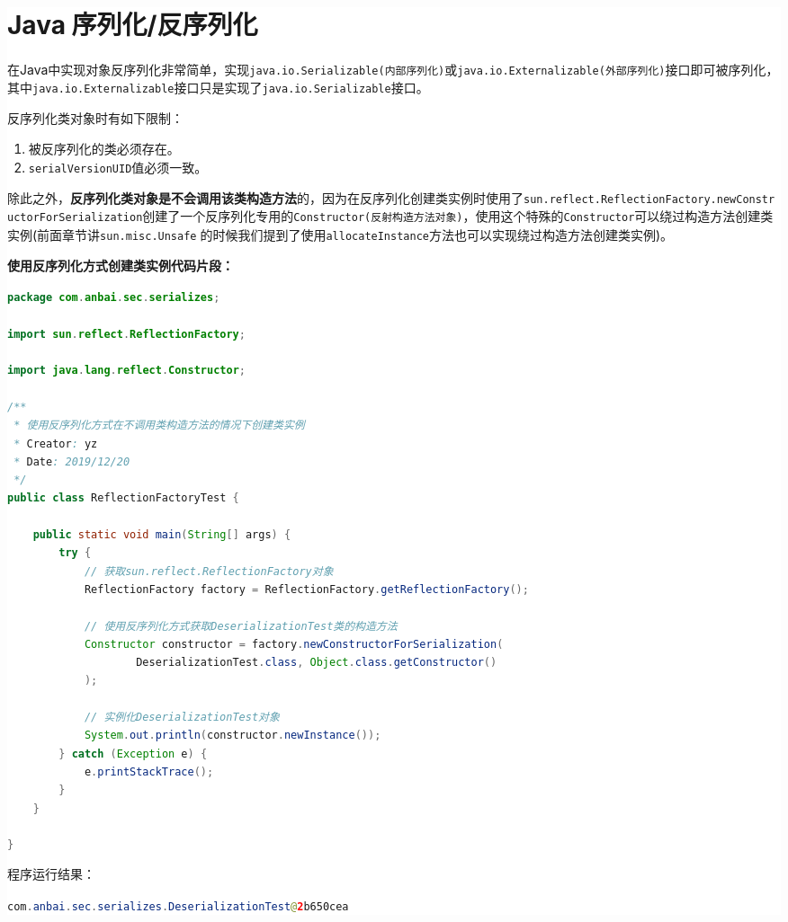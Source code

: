 # Java 序列化/反序列化

在Java中实现对象反序列化非常简单，实现`java.io.Serializable(内部序列化)`或`java.io.Externalizable(外部序列化)`接口即可被序列化，其中`java.io.Externalizable`接口只是实现了`java.io.Serializable`接口。

反序列化类对象时有如下限制：

1. 被反序列化的类必须存在。
2. `serialVersionUID`值必须一致。

除此之外，**反序列化类对象是不会调用该类构造方法**的，因为在反序列化创建类实例时使用了`sun.reflect.ReflectionFactory.newConstructorForSerialization`创建了一个反序列化专用的`Constructor(反射构造方法对象)`，使用这个特殊的`Constructor`可以绕过构造方法创建类实例(前面章节讲`sun.misc.Unsafe` 的时候我们提到了使用`allocateInstance`方法也可以实现绕过构造方法创建类实例)。

**使用反序列化方式创建类实例代码片段：**

```java
package com.anbai.sec.serializes;

import sun.reflect.ReflectionFactory;

import java.lang.reflect.Constructor;

/**
 * 使用反序列化方式在不调用类构造方法的情况下创建类实例
 * Creator: yz
 * Date: 2019/12/20
 */
public class ReflectionFactoryTest {

	public static void main(String[] args) {
		try {
			// 获取sun.reflect.ReflectionFactory对象
			ReflectionFactory factory = ReflectionFactory.getReflectionFactory();

			// 使用反序列化方式获取DeserializationTest类的构造方法
			Constructor constructor = factory.newConstructorForSerialization(
					DeserializationTest.class, Object.class.getConstructor()
			);

			// 实例化DeserializationTest对象
			System.out.println(constructor.newInstance());
		} catch (Exception e) {
			e.printStackTrace();
		}
	}

}
```

程序运行结果：

```java
com.anbai.sec.serializes.DeserializationTest@2b650cea
```
